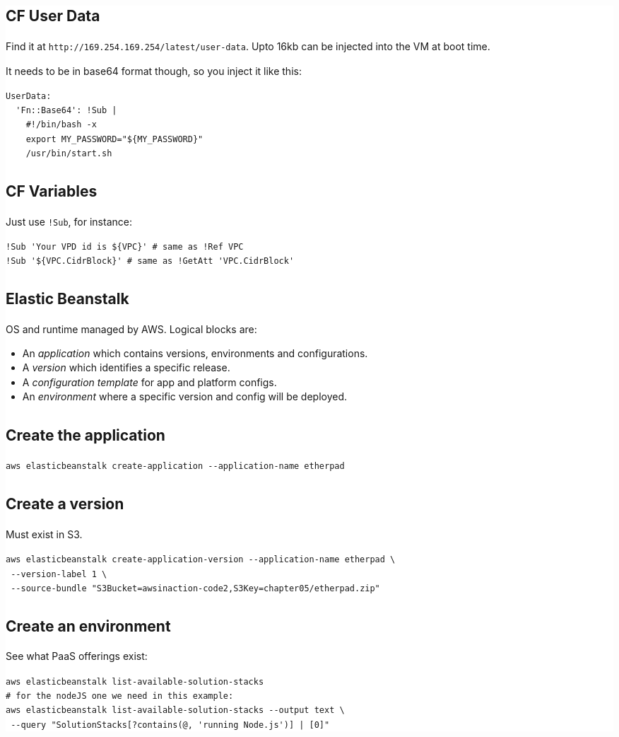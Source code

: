 ## CF User Data

Find it at `http://169.254.169.254/latest/user-data`. Upto 16kb can be injected
into the VM at boot time.

It needs to be in base64 format though, so you inject it like
this:

```
UserData:
  'Fn::Base64': !Sub |
    #!/bin/bash -x
    export MY_PASSWORD="${MY_PASSWORD}"
    /usr/bin/start.sh
```

## CF Variables

Just use `!Sub`, for instance:

```
!Sub 'Your VPD id is ${VPC}' # same as !Ref VPC
!Sub '${VPC.CidrBlock}' # same as !GetAtt 'VPC.CidrBlock'
```

## Elastic Beanstalk

OS and runtime managed by AWS. Logical blocks are:

- An *application* which contains versions, environments and configurations.
- A *version* which identifies a specific release.
- A *configuration template* for app and platform configs.
- An *environment* where a specific version and config will be deployed.

## Create the application

`aws elasticbeanstalk create-application --application-name etherpad`

## Create a version

Must exist in S3.

```
aws elasticbeanstalk create-application-version --application-name etherpad \
 --version-label 1 \
 --source-bundle "S3Bucket=awsinaction-code2,S3Key=chapter05/etherpad.zip"
```
 
## Create an environment

See what PaaS offerings exist:

```
aws elasticbeanstalk list-available-solution-stacks
# for the nodeJS one we need in this example:
aws elasticbeanstalk list-available-solution-stacks --output text \
 --query "SolutionStacks[?contains(@, 'running Node.js')] | [0]"
```
